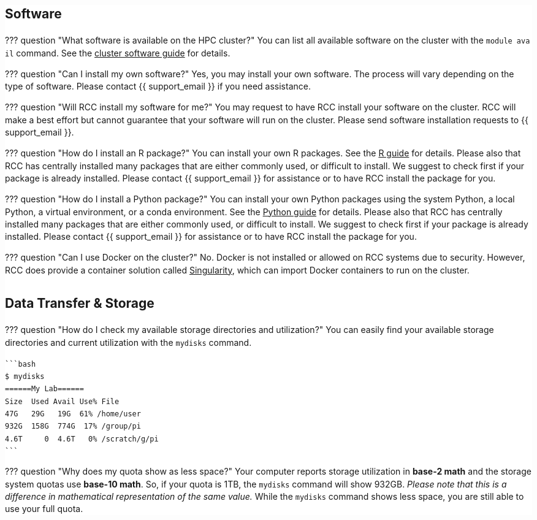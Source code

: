## Software

??? question "What software is available on the HPC cluster?"
    You can list all available software on the cluster with the `module avail` command. See the [cluster software guide](software/modules.md) for details.

??? question "Can I install my own software?"
    Yes, you may install your own software. The process will vary depending on the type of software. Please contact {{ support_email }} if you need assistance.

??? question "Will RCC install my software for me?"
    You may request to have RCC install your software on the cluster. RCC will make a best effort but cannot guarantee that your software will run on the cluster. Please send software installation requests to {{ support_email }}.

??? question "How do I install an R package?"
    You can install your own R packages. See the [R guide](software/R.md) for details. Please also that RCC has centrally installed many packages that are either commonly used, or difficult to install. We suggest to check first if your package is already installed. Please contact {{ support_email }} for assistance or to have RCC install the package for you.

??? question "How do I install a Python package?"
    You can install your own Python packages using the system Python, a local Python, a virtual environment, or a conda environment. See the [Python guide](software/python.md) for details. Please also that RCC has centrally installed many packages that are either commonly used, or difficult to install. We suggest to check first if your package is already installed. Please contact {{ support_email }} for assistance or to have RCC install the package for you.

??? question "Can I use Docker on the cluster?"
    No. Docker is not installed or allowed on RCC systems due to security. However, RCC does provide a container solution called [Singularity](software/containers.md), which can import Docker containers to run on the cluster.

## Data Transfer & Storage

??? question "How do I check my available storage directories and utilization?"
    You can easily find your available storage directories and current utilization with the `mydisks` command.

    ```bash
    $ mydisks
    ======My Lab======
    Size  Used Avail Use% File
    47G   29G   19G  61% /home/user
    932G  158G  774G  17% /group/pi
    4.6T     0  4.6T   0% /scratch/g/pi
    ```

??? question "Why does my quota show as less space?"
    Your computer reports storage utilization in **base-2 math** and the storage system quotas use **base-10 math**. So, if your quota is 1TB, the `mydisks` command will show 932GB. *Please note that this is a difference in mathematical representation of the same value.* While the `mydisks` command shows less space, you are still able to use your full quota.
